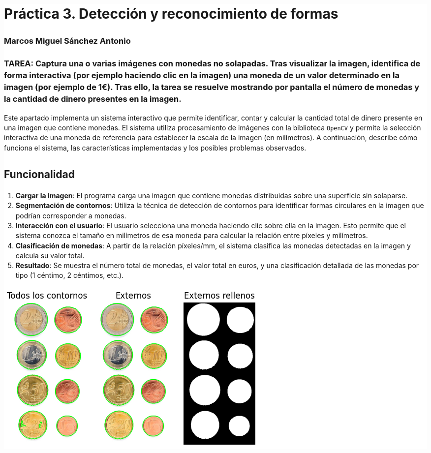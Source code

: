 # Práctica 3. Detección y reconocimiento de formas
### Marcos Miguel Sánchez Antonio


### TAREA: Captura una o varias imágenes con monedas no solapadas. Tras visualizar la imagen, identifica de forma interactiva (por ejemplo haciendo clic en la imagen) una moneda de un valor determinado en la imagen (por ejemplo de 1€). Tras ello, la tarea se resuelve mostrando por pantalla el número de monedas y la cantidad de dinero presentes en la imagen.

Este apartado implementa un sistema interactivo que permite identificar, contar y calcular la cantidad total de dinero presente en una imagen que contiene monedas. El sistema utiliza procesamiento de imágenes con la biblioteca `OpenCV` y permite la selección interactiva de una moneda de referencia para establecer la escala de la imagen (en milímetros). A continuación, describe cómo funciona el sistema, las características implementadas y los posibles problemas observados.

## Funcionalidad

1. **Cargar la imagen**: El programa carga una imagen que contiene monedas distribuidas sobre una superficie sin solaparse.
2. **Segmentación de contornos**: Utiliza la técnica de detección de contornos para identificar formas circulares en la imagen que podrían corresponder a monedas.
3. **Interacción con el usuario**: El usuario selecciona una moneda haciendo clic sobre ella en la imagen. Esto permite que el sistema conozca el tamaño en milímetros de esa moneda para calcular la relación entre píxeles y milímetros.
4. **Clasificación de monedas**: A partir de la relación píxeles/mm, el sistema clasifica las monedas detectadas en la imagen y calcula su valor total.
5. **Resultado**: Se muestra el número total de monedas, el valor total en euros, y una clasificación detallada de las monedas por tipo (1 céntimo, 2 céntimos, etc.).

![alt text](Ejemplo-tarea1.png)
